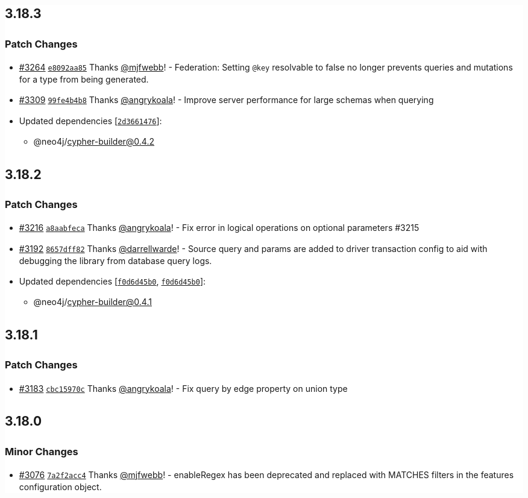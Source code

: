 ## 3.18.3

### Patch Changes

-   [#3264](https://github.com/neo4j/graphql/pull/3264) [`e8092aa85`](https://github.com/neo4j/graphql/commit/e8092aa855244f7da21bb82f874bfda534a6fa4b) Thanks [@mjfwebb](https://github.com/mjfwebb)! - Federation: Setting `@key` resolvable to false no longer prevents queries and mutations for a type from being generated.

-   [#3309](https://github.com/neo4j/graphql/pull/3309) [`99fe4b4b8`](https://github.com/neo4j/graphql/commit/99fe4b4b813538fa985111918bf6ffe2ef458f05) Thanks [@angrykoala](https://github.com/angrykoala)! - Improve server performance for large schemas when querying

-   Updated dependencies [[`2d3661476`](https://github.com/neo4j/graphql/commit/2d3661476b78713d11b6d74a8db8c7af51d18989)]:
    -   @neo4j/cypher-builder@0.4.2

## 3.18.2

### Patch Changes

-   [#3216](https://github.com/neo4j/graphql/pull/3216) [`a8aabfeca`](https://github.com/neo4j/graphql/commit/a8aabfecad39b371fa82d16ea00e1e45d4044d05) Thanks [@angrykoala](https://github.com/angrykoala)! - Fix error in logical operations on optional parameters #3215

-   [#3192](https://github.com/neo4j/graphql/pull/3192) [`8657dff82`](https://github.com/neo4j/graphql/commit/8657dff8274ea3d3a4a42c18c8e81232748cbeff) Thanks [@darrellwarde](https://github.com/darrellwarde)! - Source query and params are added to driver transaction config to aid with debugging the library from database query logs.

-   Updated dependencies [[`f0d6d45b0`](https://github.com/neo4j/graphql/commit/f0d6d45b07cc65081ede71ce98efc916ce506977), [`f0d6d45b0`](https://github.com/neo4j/graphql/commit/f0d6d45b07cc65081ede71ce98efc916ce506977)]:
    -   @neo4j/cypher-builder@0.4.1

## 3.18.1

### Patch Changes

-   [#3183](https://github.com/neo4j/graphql/pull/3183) [`cbc15970c`](https://github.com/neo4j/graphql/commit/cbc15970cd87e5cdcfbae40ce5bacf1fb819ade8) Thanks [@angrykoala](https://github.com/angrykoala)! - Fix query by edge property on union type

## 3.18.0

### Minor Changes

-   [#3076](https://github.com/neo4j/graphql/pull/3076) [`7a2f2acc4`](https://github.com/neo4j/graphql/commit/7a2f2acc434d1996a4b3785416acb0c46ad7f199) Thanks [@mjfwebb](https://github.com/mjfwebb)! - enableRegex has been deprecated and replaced with MATCHES filters in the features configuration object.
